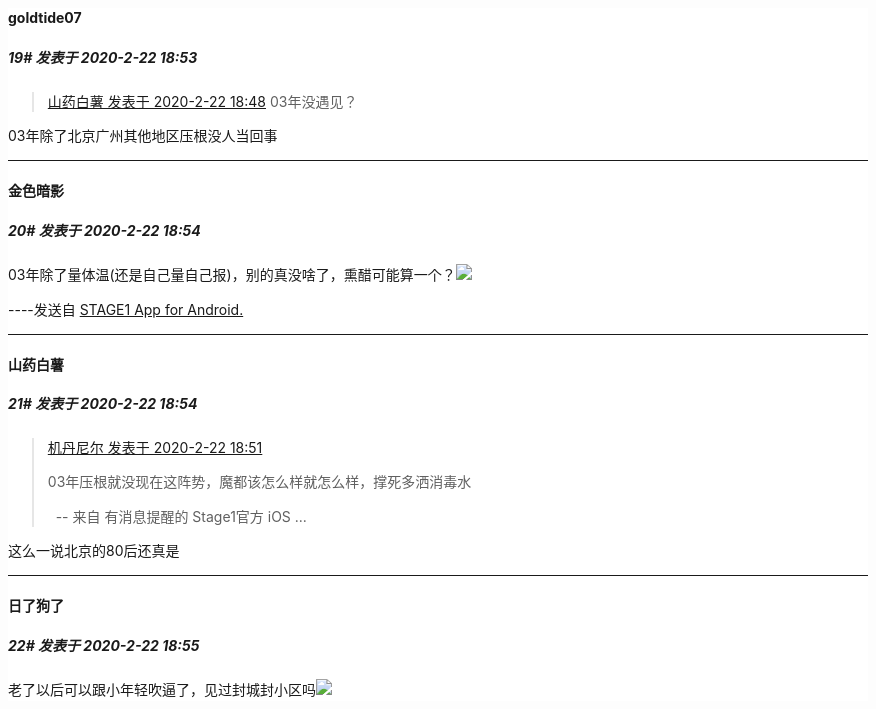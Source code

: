 ####  goldtide07  
##### 19#       发表于 2020-2-22 18:53



<blockquote><a href="httphttps://bbs.saraba1st.com/2b/forum.php?mod=redirect&amp;goto=findpost&amp;pid=46492319&amp;ptid=1915173" target="_blank">山药白薯 发表于 2020-2-22 18:48</a>
03年没遇见？</blockquote>
03年除了北京广州其他地区压根没人当回事







-----

####  金色暗影  
##### 20#       发表于 2020-2-22 18:54




03年除了量体温(还是自己量自己报)，别的真没啥了，熏醋可能算一个？<img src="https://static.saraba1st.com/image/smiley/face2017/003.png" referrerpolicy="no-referrer">


----发送自 [STAGE1 App for Android.](http://stage1.5j4m.com/?1.33)







-----

####  山药白薯  
##### 21#       发表于 2020-2-22 18:54



<blockquote><a href="httphttps://bbs.saraba1st.com/2b/forum.php?mod=redirect&amp;goto=findpost&amp;pid=46492342&amp;ptid=1915173" target="_blank">机丹尼尔 发表于 2020-2-22 18:51</a>

03年压根就没现在这阵势，魔都该怎么样就怎么样，撑死多洒消毒水


  -- 来自 有消息提醒的 Stage1官方 iOS ...</blockquote>
这么一说北京的80后还真是 







-----

####  日了狗了  
##### 22#       发表于 2020-2-22 18:55




老了以后可以跟小年轻吹逼了，见过封城封小区吗<img src="https://static.saraba1st.com/image/smiley/face2017/053.png" referrerpolicy="no-referrer">
